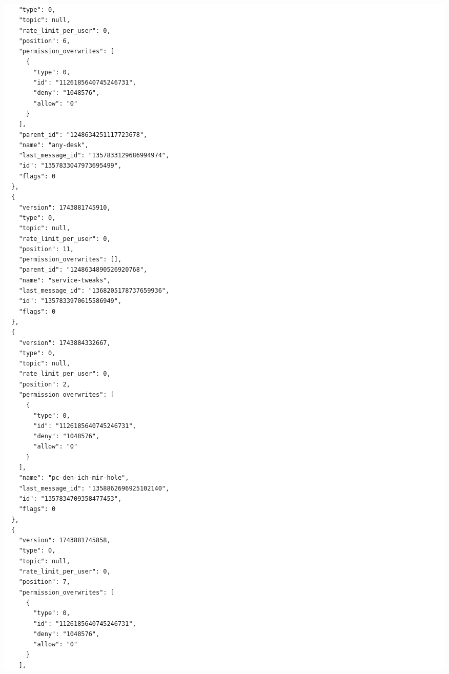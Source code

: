         "type": 0,
        "topic": null,
        "rate_limit_per_user": 0,
        "position": 6,
        "permission_overwrites": [
          {
            "type": 0,
            "id": "1126185640745246731",
            "deny": "1048576",
            "allow": "0"
          }
        ],
        "parent_id": "1248634251117723678",
        "name": "any-desk",
        "last_message_id": "1357833129686994974",
        "id": "1357833047973695499",
        "flags": 0
      },
      {
        "version": 1743881745910,
        "type": 0,
        "topic": null,
        "rate_limit_per_user": 0,
        "position": 11,
        "permission_overwrites": [],
        "parent_id": "1248634890526920768",
        "name": "service-tweaks",
        "last_message_id": "1368205178737659936",
        "id": "1357833970615586949",
        "flags": 0
      },
      {
        "version": 1743884332667,
        "type": 0,
        "topic": null,
        "rate_limit_per_user": 0,
        "position": 2,
        "permission_overwrites": [
          {
            "type": 0,
            "id": "1126185640745246731",
            "deny": "1048576",
            "allow": "0"
          }
        ],
        "name": "pc-den-ich-mir-hole",
        "last_message_id": "1358862696925102140",
        "id": "1357834709358477453",
        "flags": 0
      },
      {
        "version": 1743881745858,
        "type": 0,
        "topic": null,
        "rate_limit_per_user": 0,
        "position": 7,
        "permission_overwrites": [
          {
            "type": 0,
            "id": "1126185640745246731",
            "deny": "1048576",
            "allow": "0"
          }
        ],